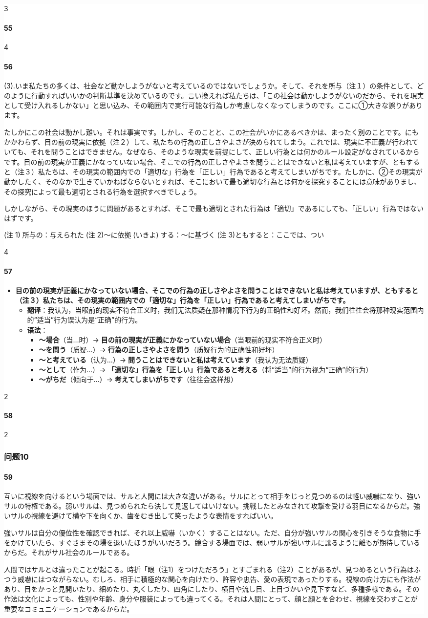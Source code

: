 3

#### 55

4

#### 56

(3).いま私たちの多くは、社会など動かしようがないと考えているのではないでしょうか。そして、それを所与（注１）の条件として、どのように行動すればいいかの判断基準を決めているのです。言い換えれば私たちは、「この社会は動かしようがないのだから、それを現実として受け入れるしかない」と思い込み、その範囲内で実行可能な行為しか考慮しなくなってしまうのです。ここに①大きな誤りがあります。

たしかにこの社会は動かし難い。それは事実です。しかし、そのことと、この社会がいかにあるべきかは、まったく別のことです。にもかかわらず、目の前の現実に依拠（注２）して、私たちの行為の正しさやよさが決められてしまう。これでは、現実に不正義が行われていても、それを問うことはできません。なぜなら、そのような現実を前提にして、正しい行為とは何かのルール設定がなされているからです。目の前の現実が正義にかなっていない場合、そこでの行為の正しさやよさを問うことはできないと私は考えていますが、ともすると（注３）私たちは、その現実の範囲内での「適切な」行為を「正しい」行為であると考えてしまいがちです。たしかに、②その現実が動かしたく、そのなかで生きていかねばならないとすれば、そこにおいて最も適切な行為とは何かを探究することには意味がありまし、その探究によって最も適切とされる行為を選択すべきでしょう。

しかしながら、その現実のほうに問題があるとすれば、そこで最も適切とされた行為は「適切」であるにしても、「正しい」行為ではないはずです。

(注 1) 所与の：与えられた
(注 2)～に依拠 (いきよ) する：～に基づく
(注 3)ともすると：ここでは、つい


4

#### 57



- **目の前の現実が正義にかなっていない場合、そこでの行為の正しさやよさを問うことはできないと私は考えていますが、ともすると（注３）私たちは、その現実の範囲内での「適切な」行為を「正しい」行為であると考えてしまいがちです。**
  - **翻译**：我认为，当眼前的现实不符合正义时，我们无法质疑在那种情况下行为的正确性和好坏。然而，我们往往会将那种现实范围内的“适当”行为误认为是“正确”的行为。
  - **语法**：
    - **〜場合**（当…时）→ **目の前の現実が正義にかなっていない場合**（当眼前的现实不符合正义时）
    - **〜を問う**（质疑…）→ **行為の正しさやよさを問う**（质疑行为的正确性和好坏）
    - **〜と考えている**（认为…）→ **問うことはできないと私は考えています**（我认为无法质疑）
    - **〜として**（作为…）→ **「適切な」行為を「正しい」行為であると考える**（将“适当”的行为视为“正确”的行为）
    - **〜がちだ**（倾向于…）→ **考えてしまいがちです**（往往会这样想）


2


#### 58

2

### 问题10

#### 59

互いに視線を向けるという場面では、サルと人間には大きな違いがある。サルにとって相手をじっと見つめるのは軽い威嚇になり、強いサルの特権である。弱いサルは、見つめられたら決して見返してはいけない。挑戦したとみなされて攻撃を受ける羽目になるからだ。強いサルの視線を避けて横や下を向くか、歯をむき出して笑ったような表情をすればいい。

強いサルは自分の優位性を確認できれば、それ以上威嚇（いかく）することはない。ただ、自分が強いサルの関心を引きそうな食物に手をかけていたら、すぐさまその場を退いたほうがいいだろう。競合する場面では、弱いサルが強いサルに譲るように離もが期待しているからだ。それがサル社会のルールである。

人間ではサルとは違ったことが起こる。時折「眼（注1）をつけただろう」とすごまれる（注2）ことがあるが、見つめるという行為はふつう威嚇にはつながらない。むしろ、相手に積極的な関心を向けたり、許容や忠告、愛の表現であったりする。視線の向け方にも作法があり、目をかっと見開いたり、細めたり、丸くしたり、四角にしたり、横目や流し目、上目づかいや見下すなど、多種多様である。その作法は文化によっても、性別や年齢、身分や服装によっても違ってくる。それは人間にとって、顔と顔とを合わせ、視線を交わすことが重要なコミュニケーションであるからだ。
